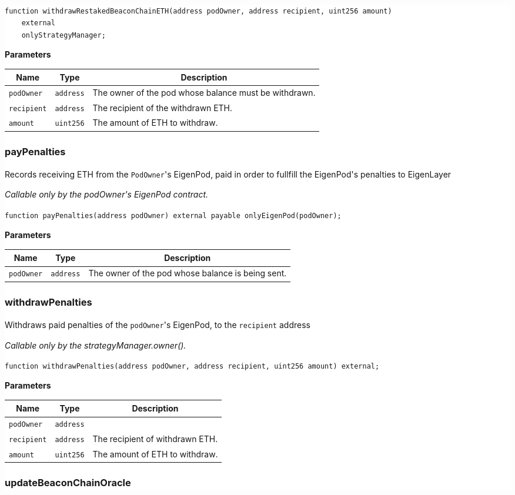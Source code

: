 
```solidity
function withdrawRestakedBeaconChainETH(address podOwner, address recipient, uint256 amount)
    external
    onlyStrategyManager;
```
**Parameters**

|Name|Type|Description|
|----|----|-----------|
|`podOwner`|`address`|The owner of the pod whose balance must be withdrawn.|
|`recipient`|`address`|The recipient of the withdrawn ETH.|
|`amount`|`uint256`|The amount of ETH to withdraw.|


### payPenalties

Records receiving ETH from the `PodOwner`'s EigenPod, paid in order to fullfill the EigenPod's penalties to EigenLayer

*Callable only by the podOwner's EigenPod contract.*


```solidity
function payPenalties(address podOwner) external payable onlyEigenPod(podOwner);
```
**Parameters**

|Name|Type|Description|
|----|----|-----------|
|`podOwner`|`address`|The owner of the pod whose balance is being sent.|


### withdrawPenalties

Withdraws paid penalties of the `podOwner`'s EigenPod, to the `recipient` address

*Callable only by the strategyManager.owner().*


```solidity
function withdrawPenalties(address podOwner, address recipient, uint256 amount) external;
```
**Parameters**

|Name|Type|Description|
|----|----|-----------|
|`podOwner`|`address`||
|`recipient`|`address`|The recipient of withdrawn ETH.|
|`amount`|`uint256`|The amount of ETH to withdraw.|


### updateBeaconChainOracle
